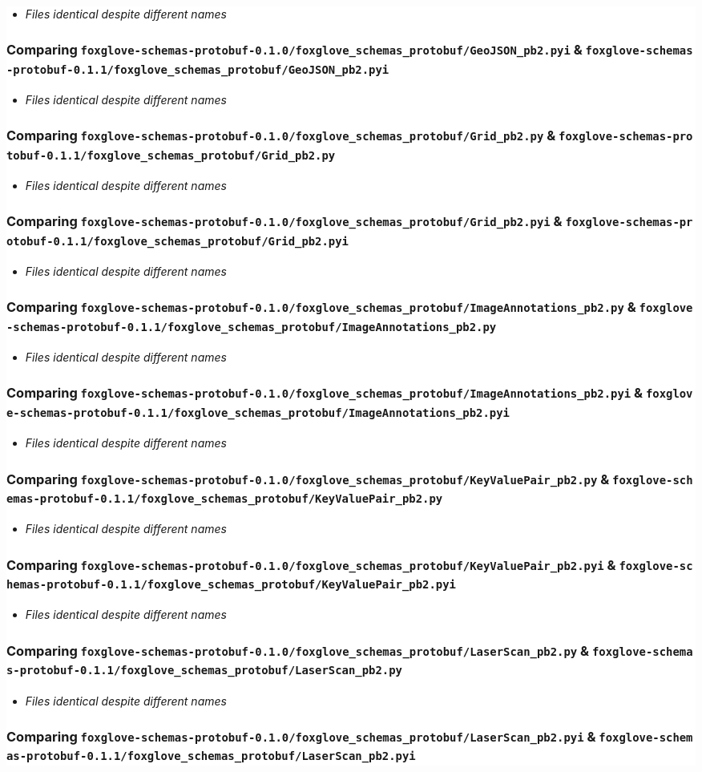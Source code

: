  * *Files identical despite different names*

### Comparing `foxglove-schemas-protobuf-0.1.0/foxglove_schemas_protobuf/GeoJSON_pb2.pyi` & `foxglove-schemas-protobuf-0.1.1/foxglove_schemas_protobuf/GeoJSON_pb2.pyi`

 * *Files identical despite different names*

### Comparing `foxglove-schemas-protobuf-0.1.0/foxglove_schemas_protobuf/Grid_pb2.py` & `foxglove-schemas-protobuf-0.1.1/foxglove_schemas_protobuf/Grid_pb2.py`

 * *Files identical despite different names*

### Comparing `foxglove-schemas-protobuf-0.1.0/foxglove_schemas_protobuf/Grid_pb2.pyi` & `foxglove-schemas-protobuf-0.1.1/foxglove_schemas_protobuf/Grid_pb2.pyi`

 * *Files identical despite different names*

### Comparing `foxglove-schemas-protobuf-0.1.0/foxglove_schemas_protobuf/ImageAnnotations_pb2.py` & `foxglove-schemas-protobuf-0.1.1/foxglove_schemas_protobuf/ImageAnnotations_pb2.py`

 * *Files identical despite different names*

### Comparing `foxglove-schemas-protobuf-0.1.0/foxglove_schemas_protobuf/ImageAnnotations_pb2.pyi` & `foxglove-schemas-protobuf-0.1.1/foxglove_schemas_protobuf/ImageAnnotations_pb2.pyi`

 * *Files identical despite different names*

### Comparing `foxglove-schemas-protobuf-0.1.0/foxglove_schemas_protobuf/KeyValuePair_pb2.py` & `foxglove-schemas-protobuf-0.1.1/foxglove_schemas_protobuf/KeyValuePair_pb2.py`

 * *Files identical despite different names*

### Comparing `foxglove-schemas-protobuf-0.1.0/foxglove_schemas_protobuf/KeyValuePair_pb2.pyi` & `foxglove-schemas-protobuf-0.1.1/foxglove_schemas_protobuf/KeyValuePair_pb2.pyi`

 * *Files identical despite different names*

### Comparing `foxglove-schemas-protobuf-0.1.0/foxglove_schemas_protobuf/LaserScan_pb2.py` & `foxglove-schemas-protobuf-0.1.1/foxglove_schemas_protobuf/LaserScan_pb2.py`

 * *Files identical despite different names*

### Comparing `foxglove-schemas-protobuf-0.1.0/foxglove_schemas_protobuf/LaserScan_pb2.pyi` & `foxglove-schemas-protobuf-0.1.1/foxglove_schemas_protobuf/LaserScan_pb2.pyi`
